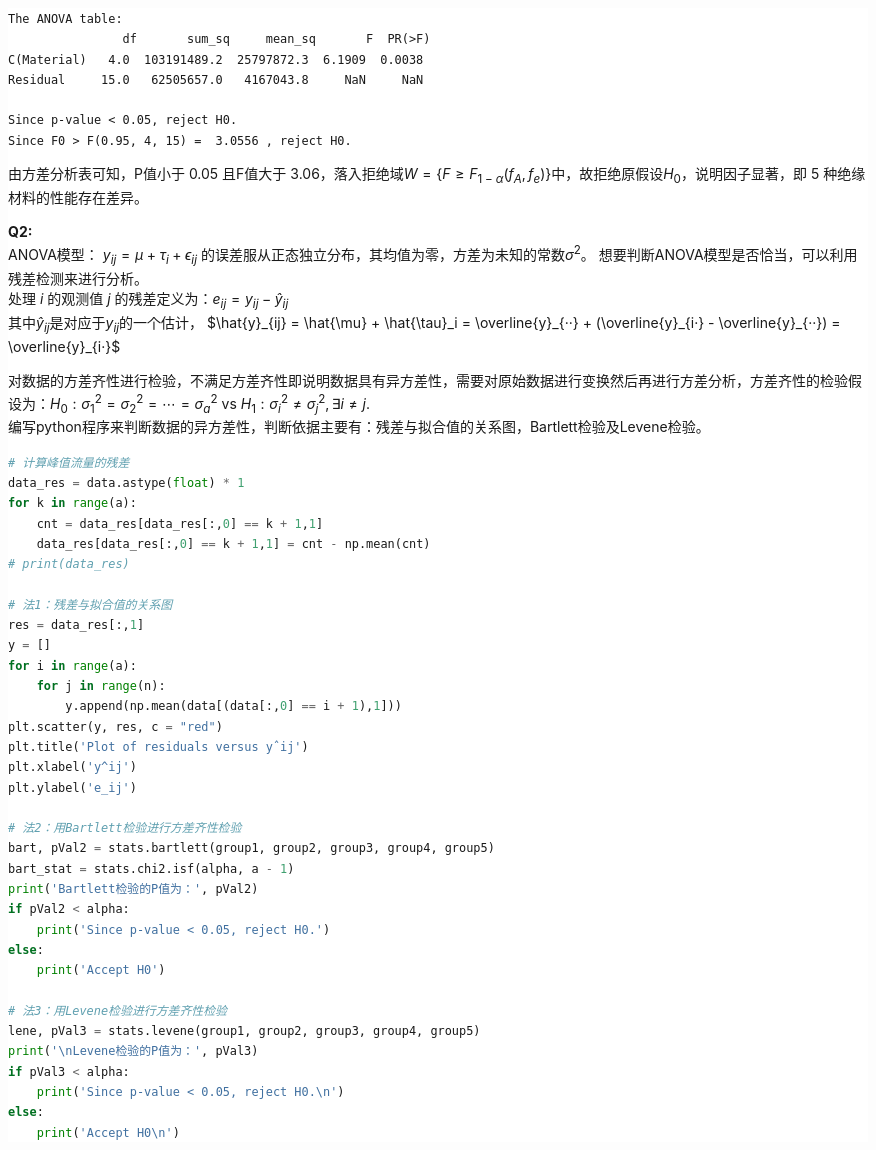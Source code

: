     The ANOVA table: 
                    df       sum_sq     mean_sq       F  PR(>F)
    C(Material)   4.0  103191489.2  25797872.3  6.1909  0.0038
    Residual     15.0   62505657.0   4167043.8     NaN     NaN
    
    Since p-value < 0.05, reject H0.
    Since F0 > F(0.95, 4, 15) =  3.0556 , reject H0.


由方差分析表可知，P值小于 0.05 且F值大于 3.06，落入拒绝域$W=\{F\ge F_{1-\alpha}(f_A,f_e)\}$中，故拒绝原假设$H_0$，说明因子显著，即 5 种绝缘材料的性能存在差异。

**Q2:**  
ANOVA模型： 
$y_{ij} = \mu + \tau_i + \epsilon_{ij}$ 的误差服从正态独立分布，其均值为零，方差为未知的常数$\sigma^2$。 
想要判断ANOVA模型是否恰当，可以利用残差检测来进行分析。  
处理 $i$ 的观测值 $j$ 的残差定义为：$e_{ij} = y_{ij} - \hat{y}_{ij}$  
其中$\hat{y}_{ij}$是对应于$y_{ij}$的一个估计， 
$\hat{y}_{ij} = \hat{\mu} + \hat{\tau}_i = \overline{y}_{··} + (\overline{y}_{i·} - \overline{y}_{··}) = \overline{y}_{i·}$  

对数据的方差齐性进行检验，不满足方差齐性即说明数据具有异方差性，需要对原始数据进行变换然后再进行方差分析，方差齐性的检验假设为：$H_0:\sigma_1^2 = \sigma_2^2 = ⋯ = \sigma_a^2$  vs $H_1:\sigma_i^2 \neq \sigma_j^2, ∃ i \neq j.$  
编写python程序来判断数据的异方差性，判断依据主要有：残差与拟合值的关系图，Bartlett检验及Levene检验。


```python
# 计算峰值流量的残差
data_res = data.astype(float) * 1
for k in range(a):
    cnt = data_res[data_res[:,0] == k + 1,1]
    data_res[data_res[:,0] == k + 1,1] = cnt - np.mean(cnt)
# print(data_res)

# 法1：残差与拟合值的关系图
res = data_res[:,1]
y = []
for i in range(a):
    for j in range(n):
        y.append(np.mean(data[(data[:,0] == i + 1),1]))
plt.scatter(y, res, c = "red")
plt.title('Plot of residuals versus yˆij')
plt.xlabel('y^ij')
plt.ylabel('e_ij')

# 法2：用Bartlett检验进行方差齐性检验
bart, pVal2 = stats.bartlett(group1, group2, group3, group4, group5)
bart_stat = stats.chi2.isf(alpha, a - 1)
print('Bartlett检验的P值为：', pVal2)
if pVal2 < alpha:
    print('Since p-value < 0.05, reject H0.')
else:
    print('Accept H0')  

# 法3：用Levene检验进行方差齐性检验
lene, pVal3 = stats.levene(group1, group2, group3, group4, group5)
print('\nLevene检验的P值为：', pVal3)
if pVal3 < alpha:
    print('Since p-value < 0.05, reject H0.\n')
else:
    print('Accept H0\n')  
```
